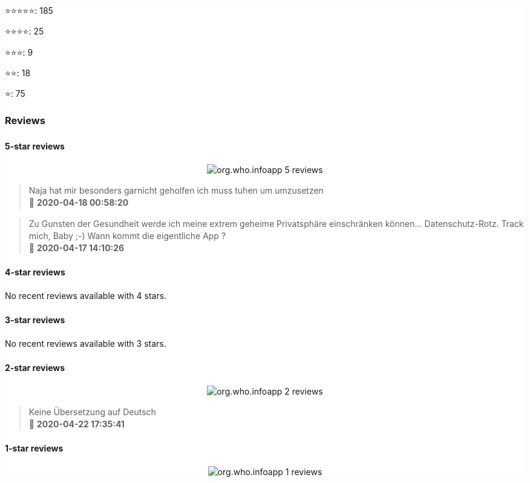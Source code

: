:star::star::star::star::star:: 185

:star::star::star::star:: 25

:star::star::star:: 9

:star::star:: 18

:star:: 75

### Reviews 

#### 5-star reviews

<p align="center">
<img src="resources/org.who.infoapp___2.1.0/5_star_reviews_wordcloud.png" alt="org.who.infoapp 5 reviews"/>
</p>

> Naja hat mir besonders garnicht geholfen ich muss tuhen um umzusetzen<br> :date: __2020-04-18 00:58:20__

> Zu Gunsten der Gesundheit werde ich meine extrem geheime Privatsphäre einschränken können... Datenschutz-Rotz. Track mich, Baby ;-) Wann kommt die eigentliche App ?<br> :date: __2020-04-17 14:10:26__



#### 4-star reviews

<p align="center">

</p>

No recent reviews available with 4 stars.

#### 3-star reviews

<p align="center">

</p>

No recent reviews available with 3 stars.

#### 2-star reviews

<p align="center">
<img src="resources/org.who.infoapp___2.1.0/2_star_reviews_wordcloud.png" alt="org.who.infoapp 2 reviews"/>
</p>

> Keine Übersetzung auf Deutsch<br> :date: __2020-04-22 17:35:41__



#### 1-star reviews

<p align="center">
<img src="resources/org.who.infoapp___2.1.0/1_star_reviews_wordcloud.png" alt="org.who.infoapp 1 reviews"/>
</p>
